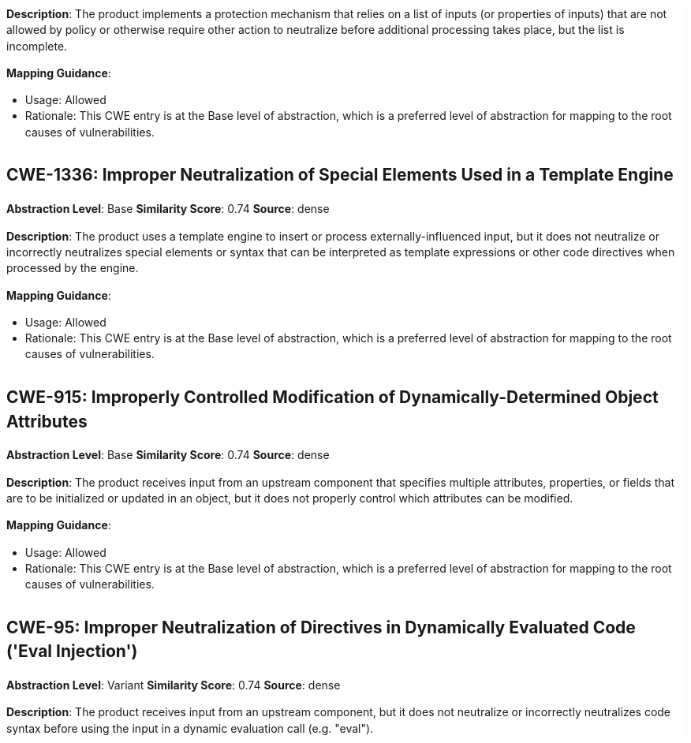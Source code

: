 **Description**:
The product implements a protection mechanism that relies on a list of inputs (or properties of inputs) that are not allowed by policy or otherwise require other action to neutralize before additional processing takes place, but the list is incomplete.

**Mapping Guidance**:
- Usage: Allowed
- Rationale: This CWE entry is at the Base level of abstraction, which is a preferred level of abstraction for mapping to the root causes of vulnerabilities.

## CWE-1336: Improper Neutralization of Special Elements Used in a Template Engine
**Abstraction Level**: Base
**Similarity Score**: 0.74
**Source**: dense

**Description**:
The product uses a template engine to insert or process externally-influenced input, but it does not neutralize or incorrectly neutralizes special elements or syntax that can be interpreted as template expressions or other code directives when processed by the engine.

**Mapping Guidance**:
- Usage: Allowed
- Rationale: This CWE entry is at the Base level of abstraction, which is a preferred level of abstraction for mapping to the root causes of vulnerabilities.

## CWE-915: Improperly Controlled Modification of Dynamically-Determined Object Attributes
**Abstraction Level**: Base
**Similarity Score**: 0.74
**Source**: dense

**Description**:
The product receives input from an upstream component that specifies multiple attributes, properties, or fields that are to be initialized or updated in an object, but it does not properly control which attributes can be modified.

**Mapping Guidance**:
- Usage: Allowed
- Rationale: This CWE entry is at the Base level of abstraction, which is a preferred level of abstraction for mapping to the root causes of vulnerabilities.

## CWE-95: Improper Neutralization of Directives in Dynamically Evaluated Code ('Eval Injection')
**Abstraction Level**: Variant
**Similarity Score**: 0.74
**Source**: dense

**Description**:
The product receives input from an upstream component, but it does not neutralize or incorrectly neutralizes code syntax before using the input in a dynamic evaluation call (e.g. "eval").
